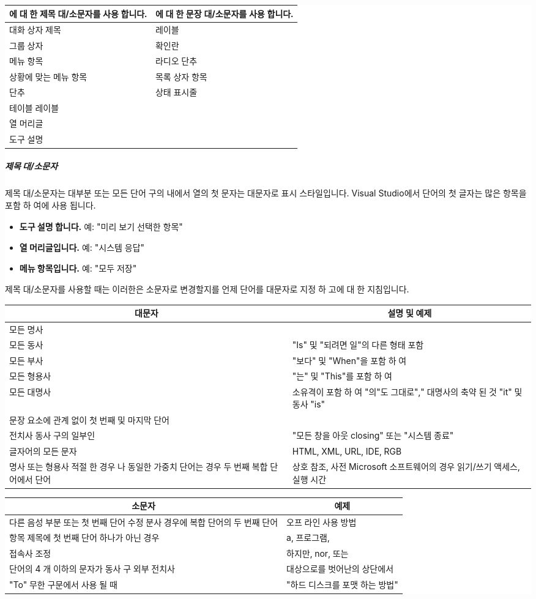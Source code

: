|에 대 한 제목 대/소문자를 사용 합니다.|에 대 한 문장 대/소문자를 사용 합니다.|  
|-------------------------|----------------------------|  
|대화 상자 제목|레이블|  
|그룹 상자|확인란|  
|메뉴 항목|라디오 단추|  
|상황에 맞는 메뉴 항목|목록 상자 항목|  
|단추|상태 표시줄|  
|테이블 레이블||  
|열 머리글||  
|도구 설명||  
  
##### <a name="title-case"></a>제목 대/소문자  
 제목 대/소문자는 대부분 또는 모든 단어 구의 내에서 열의 첫 문자는 대문자로 표시 스타일입니다. Visual Studio에서 단어의 첫 글자는 많은 항목을 포함 하 여에 사용 됩니다.  
  
-   **도구 설명 합니다.** 예: "미리 보기 선택한 항목"  
  
-   **열 머리글입니다.** 예: "시스템 응답"  
  
-   **메뉴 항목입니다.** 예: "모두 저장"  
  
 제목 대/소문자를 사용할 때는 이러한은 소문자로 변경할지를 언제 단어를 대문자로 지정 하 고에 대 한 지침입니다.  
  
|대문자|설명 및 예제|  
|---------------|---------------------------|  
|모든 명사||  
|모든 동사|"Is" 및 "되려면 일"의 다른 형태 포함|  
|모든 부사|"보다" 및 "When"을 포함 하 여|  
|모든 형용사|"는" 및 "This"를 포함 하 여|  
|모든 대명사|소유격이 포함 하 여 "의"도 그대로"," 대명사의 축약 된 것 "it" 및 동사 "is"|  
|문장 요소에 관계 없이 첫 번째 및 마지막 단어||  
|전치사 동사 구의 일부인|"모든 창을 아웃 closing" 또는 "시스템 종료"|  
|글자어의 모든 문자|HTML, XML, URL, IDE, RGB|  
|명사 또는 형용사 적절 한 경우 나 동일한 가중치 단어는 경우 두 번째 복합 단어에서 단어|상호 참조, 사전 Microsoft 소프트웨어의 경우 읽기/쓰기 액세스, 실행 시간|  
  
|소문자|예제|  
|---------------|--------------|  
|다른 음성 부분 또는 첫 번째 단어 수정 분사 경우에 복합 단어의 두 번째 단어|오프 라인 사용 방법|  
|항목 제목에 첫 번째 단어 하나가 아닌 경우|a, 프로그램,|  
|접속사 조정|하지만, nor, 또는|  
|단어의 4 개 이하의 문자가 동사 구 외부 전치사|대상으로를 벗어난의 상단에서|  
|"To" 무한 구문에서 사용 될 때|"하드 디스크를 포맷 하는 방법"|  
  